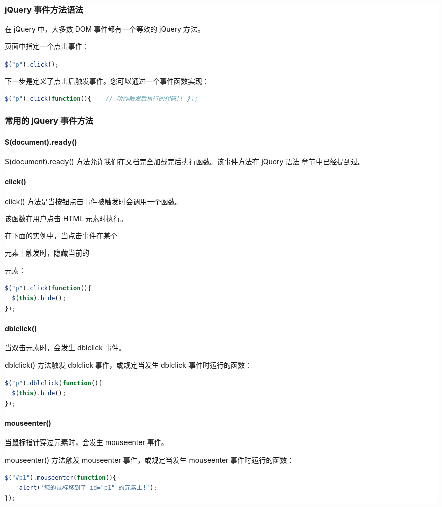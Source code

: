 ### jQuery 事件方法语法

在 jQuery 中，大多数 DOM 事件都有一个等效的 jQuery 方法。

页面中指定一个点击事件：

~~~js
$("p").click();
~~~

下一步是定义了点击后触发事件。您可以通过一个事件函数实现：

~~~js
$("p").click(function(){    // 动作触发后执行的代码!! });
~~~

### 常用的 jQuery 事件方法

#### $(document).ready()

$(document).ready() 方法允许我们在文档完全加载完后执行函数。该事件方法在 [jQuery 语法](https://www.runoob.com/jquery/jquery-syntax.html) 章节中已经提到过。

#### click()

click() 方法是当按钮点击事件被触发时会调用一个函数。

该函数在用户点击 HTML 元素时执行。

在下面的实例中，当点击事件在某个 <p> 元素上触发时，隐藏当前的 <p> 元素：

~~~js
$("p").click(function(){
  $(this).hide();
});
~~~

#### dblclick()

当双击元素时，会发生 dblclick 事件。

dblclick() 方法触发 dblclick 事件，或规定当发生 dblclick 事件时运行的函数：

~~~js
$("p").dblclick(function(){
  $(this).hide();
});
~~~

#### mouseenter()

当鼠标指针穿过元素时，会发生 mouseenter 事件。

mouseenter() 方法触发 mouseenter 事件，或规定当发生 mouseenter 事件时运行的函数：

~~~js
$("#p1").mouseenter(function(){
    alert('您的鼠标移到了 id="p1" 的元素上!');
});
~~~
